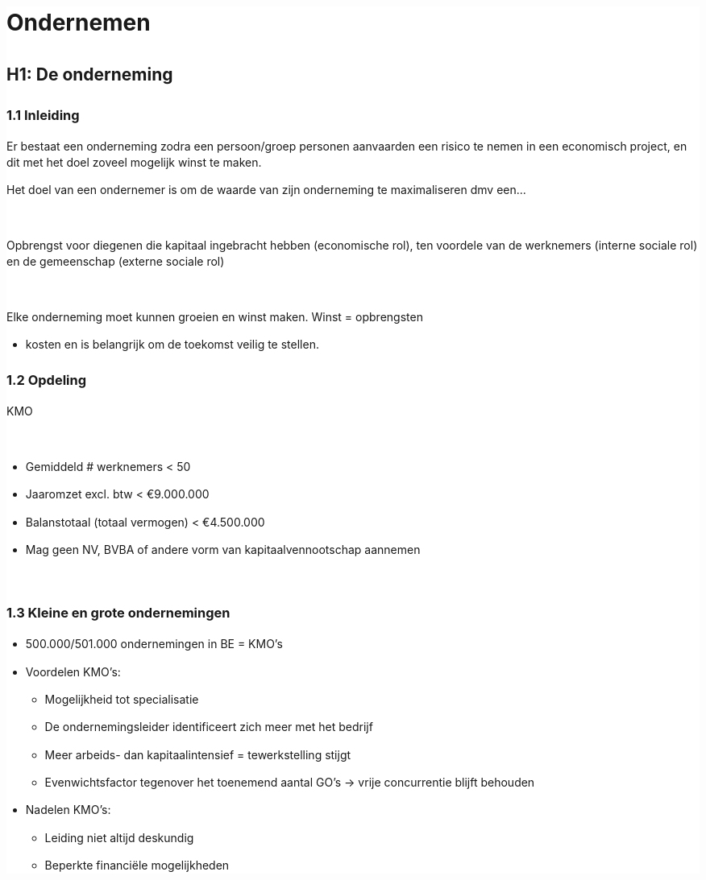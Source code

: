 # Ondernemen

## H1: De onderneming

### 1.1 Inleiding

Er bestaat een onderneming zodra een persoon/groep personen aanvaarden
een risico te nemen in een economisch project, en dit met het doel
zoveel mogelijk winst te maken.

Het doel van een ondernemer is om de waarde van zijn onderneming te
maximaliseren dmv een...

 

Opbrengst voor diegenen die kapitaal ingebracht hebben (economische
rol), ten voordele van de werknemers (interne sociale rol) en de
gemeenschap (externe sociale rol)

 

Elke onderneming moet kunnen groeien en winst maken. Winst = opbrengsten

- kosten en is belangrijk om de toekomst veilig te stellen.


### 1.2 Opdeling

KMO

 

* Gemiddeld \# werknemers \< 50

* Jaaromzet excl. btw \< €9.000.000

* Balanstotaal (totaal vermogen) \< €4.500.000

* Mag geen NV, BVBA of andere vorm van kapitaalvennootschap aannemen

 

### 1.3 Kleine en grote ondernemingen

* 500.000/501.000 ondernemingen in BE = KMO’s

* Voordelen KMO’s:

    * Mogelijkheid tot specialisatie

    * De ondernemingsleider identificeert zich meer met het bedrijf

    * Meer arbeids- dan kapitaalintensief = tewerkstelling stijgt

    * Evenwichtsfactor tegenover het toenemend aantal GO’s -> vrije concurrentie blijft behouden

* Nadelen KMO’s:

    * Leiding niet altijd deskundig

    * Beperkte financiële mogelijkheden
